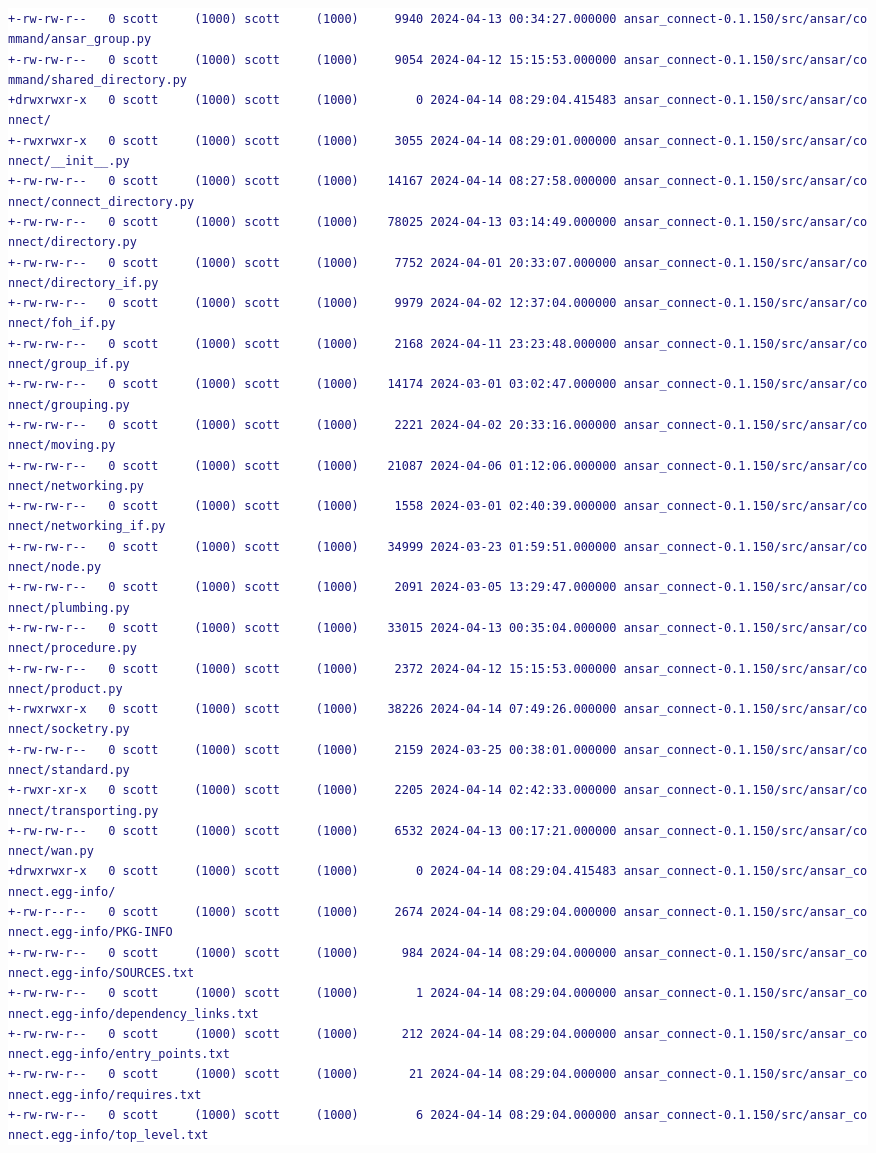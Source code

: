 ```diff
+-rw-rw-r--   0 scott     (1000) scott     (1000)     9940 2024-04-13 00:34:27.000000 ansar_connect-0.1.150/src/ansar/command/ansar_group.py
+-rw-rw-r--   0 scott     (1000) scott     (1000)     9054 2024-04-12 15:15:53.000000 ansar_connect-0.1.150/src/ansar/command/shared_directory.py
+drwxrwxr-x   0 scott     (1000) scott     (1000)        0 2024-04-14 08:29:04.415483 ansar_connect-0.1.150/src/ansar/connect/
+-rwxrwxr-x   0 scott     (1000) scott     (1000)     3055 2024-04-14 08:29:01.000000 ansar_connect-0.1.150/src/ansar/connect/__init__.py
+-rw-rw-r--   0 scott     (1000) scott     (1000)    14167 2024-04-14 08:27:58.000000 ansar_connect-0.1.150/src/ansar/connect/connect_directory.py
+-rw-rw-r--   0 scott     (1000) scott     (1000)    78025 2024-04-13 03:14:49.000000 ansar_connect-0.1.150/src/ansar/connect/directory.py
+-rw-rw-r--   0 scott     (1000) scott     (1000)     7752 2024-04-01 20:33:07.000000 ansar_connect-0.1.150/src/ansar/connect/directory_if.py
+-rw-rw-r--   0 scott     (1000) scott     (1000)     9979 2024-04-02 12:37:04.000000 ansar_connect-0.1.150/src/ansar/connect/foh_if.py
+-rw-rw-r--   0 scott     (1000) scott     (1000)     2168 2024-04-11 23:23:48.000000 ansar_connect-0.1.150/src/ansar/connect/group_if.py
+-rw-rw-r--   0 scott     (1000) scott     (1000)    14174 2024-03-01 03:02:47.000000 ansar_connect-0.1.150/src/ansar/connect/grouping.py
+-rw-rw-r--   0 scott     (1000) scott     (1000)     2221 2024-04-02 20:33:16.000000 ansar_connect-0.1.150/src/ansar/connect/moving.py
+-rw-rw-r--   0 scott     (1000) scott     (1000)    21087 2024-04-06 01:12:06.000000 ansar_connect-0.1.150/src/ansar/connect/networking.py
+-rw-rw-r--   0 scott     (1000) scott     (1000)     1558 2024-03-01 02:40:39.000000 ansar_connect-0.1.150/src/ansar/connect/networking_if.py
+-rw-rw-r--   0 scott     (1000) scott     (1000)    34999 2024-03-23 01:59:51.000000 ansar_connect-0.1.150/src/ansar/connect/node.py
+-rw-rw-r--   0 scott     (1000) scott     (1000)     2091 2024-03-05 13:29:47.000000 ansar_connect-0.1.150/src/ansar/connect/plumbing.py
+-rw-rw-r--   0 scott     (1000) scott     (1000)    33015 2024-04-13 00:35:04.000000 ansar_connect-0.1.150/src/ansar/connect/procedure.py
+-rw-rw-r--   0 scott     (1000) scott     (1000)     2372 2024-04-12 15:15:53.000000 ansar_connect-0.1.150/src/ansar/connect/product.py
+-rwxrwxr-x   0 scott     (1000) scott     (1000)    38226 2024-04-14 07:49:26.000000 ansar_connect-0.1.150/src/ansar/connect/socketry.py
+-rw-rw-r--   0 scott     (1000) scott     (1000)     2159 2024-03-25 00:38:01.000000 ansar_connect-0.1.150/src/ansar/connect/standard.py
+-rwxr-xr-x   0 scott     (1000) scott     (1000)     2205 2024-04-14 02:42:33.000000 ansar_connect-0.1.150/src/ansar/connect/transporting.py
+-rw-rw-r--   0 scott     (1000) scott     (1000)     6532 2024-04-13 00:17:21.000000 ansar_connect-0.1.150/src/ansar/connect/wan.py
+drwxrwxr-x   0 scott     (1000) scott     (1000)        0 2024-04-14 08:29:04.415483 ansar_connect-0.1.150/src/ansar_connect.egg-info/
+-rw-r--r--   0 scott     (1000) scott     (1000)     2674 2024-04-14 08:29:04.000000 ansar_connect-0.1.150/src/ansar_connect.egg-info/PKG-INFO
+-rw-rw-r--   0 scott     (1000) scott     (1000)      984 2024-04-14 08:29:04.000000 ansar_connect-0.1.150/src/ansar_connect.egg-info/SOURCES.txt
+-rw-rw-r--   0 scott     (1000) scott     (1000)        1 2024-04-14 08:29:04.000000 ansar_connect-0.1.150/src/ansar_connect.egg-info/dependency_links.txt
+-rw-rw-r--   0 scott     (1000) scott     (1000)      212 2024-04-14 08:29:04.000000 ansar_connect-0.1.150/src/ansar_connect.egg-info/entry_points.txt
+-rw-rw-r--   0 scott     (1000) scott     (1000)       21 2024-04-14 08:29:04.000000 ansar_connect-0.1.150/src/ansar_connect.egg-info/requires.txt
+-rw-rw-r--   0 scott     (1000) scott     (1000)        6 2024-04-14 08:29:04.000000 ansar_connect-0.1.150/src/ansar_connect.egg-info/top_level.txt
```
